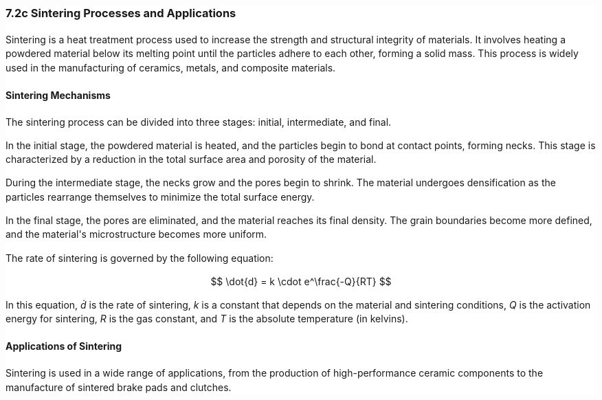 ### 7.2c Sintering Processes and Applications

Sintering is a heat treatment process used to increase the strength and structural integrity of materials. It involves heating a powdered material below its melting point until the particles adhere to each other, forming a solid mass. This process is widely used in the manufacturing of ceramics, metals, and composite materials.

#### Sintering Mechanisms

The sintering process can be divided into three stages: initial, intermediate, and final. 

In the initial stage, the powdered material is heated, and the particles begin to bond at contact points, forming necks. This stage is characterized by a reduction in the total surface area and porosity of the material.

During the intermediate stage, the necks grow and the pores begin to shrink. The material undergoes densification as the particles rearrange themselves to minimize the total surface energy.

In the final stage, the pores are eliminated, and the material reaches its final density. The grain boundaries become more defined, and the material's microstructure becomes more uniform.

The rate of sintering is governed by the following equation:

$$
\dot{d} = k \cdot e^\frac{-Q}{RT}
$$

In this equation, $\dot{d}$ is the rate of sintering, $k$ is a constant that depends on the material and sintering conditions, $Q$ is the activation energy for sintering, $R$ is the gas constant, and $T$ is the absolute temperature (in kelvins).

#### Applications of Sintering

Sintering is used in a wide range of applications, from the production of high-performance ceramic components to the manufacture of sintered brake pads and clutches. 


